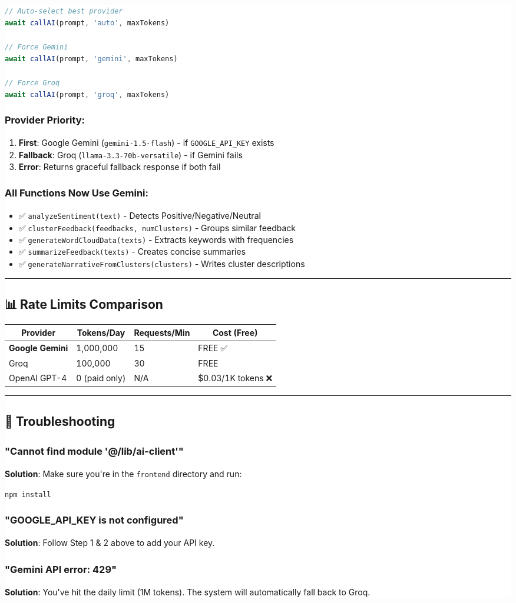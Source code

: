 ```typescript
// Auto-select best provider
await callAI(prompt, 'auto', maxTokens)

// Force Gemini
await callAI(prompt, 'gemini', maxTokens)

// Force Groq
await callAI(prompt, 'groq', maxTokens)
```

### Provider Priority:
1. **First**: Google Gemini (`gemini-1.5-flash`) - if `GOOGLE_API_KEY` exists
2. **Fallback**: Groq (`llama-3.3-70b-versatile`) - if Gemini fails
3. **Error**: Returns graceful fallback response if both fail

### All Functions Now Use Gemini:
- ✅ `analyzeSentiment(text)` - Detects Positive/Negative/Neutral
- ✅ `clusterFeedback(feedbacks, numClusters)` - Groups similar feedback
- ✅ `generateWordCloudData(texts)` - Extracts keywords with frequencies
- ✅ `summarizeFeedback(texts)` - Creates concise summaries
- ✅ `generateNarrativeFromClusters(clusters)` - Writes cluster descriptions

---

## 📊 Rate Limits Comparison

| Provider | Tokens/Day | Requests/Min | Cost (Free) |
|----------|------------|--------------|-------------|
| **Google Gemini** | 1,000,000 | 15 | FREE ✅ |
| Groq | 100,000 | 30 | FREE |
| OpenAI GPT-4 | 0 (paid only) | N/A | $0.03/1K tokens ❌ |

---

## 🐛 Troubleshooting

### "Cannot find module '@/lib/ai-client'"
**Solution**: Make sure you're in the `frontend` directory and run:
```bash
npm install
```

### "GOOGLE_API_KEY is not configured"
**Solution**: Follow Step 1 & 2 above to add your API key.

### "Gemini API error: 429"
**Solution**: You've hit the daily limit (1M tokens). The system will automatically fall back to Groq.
